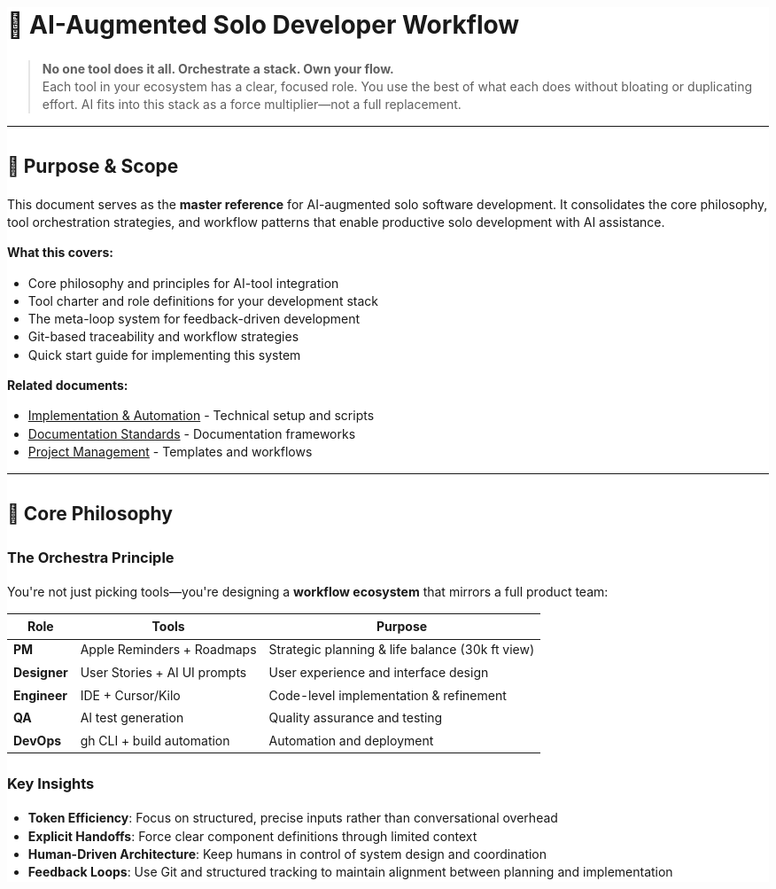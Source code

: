 # 🧭 AI-Augmented Solo Developer Workflow

> **No one tool does it all. Orchestrate a stack. Own your flow.**  
> Each tool in your ecosystem has a clear, focused role. You use the best of what each does without bloating or duplicating effort. AI fits into this stack as a force multiplier—not a full replacement.

---

## 🎯 Purpose & Scope

This document serves as the **master reference** for AI-augmented solo software development. It consolidates the core philosophy, tool orchestration strategies, and workflow patterns that enable productive solo development with AI assistance.

**What this covers:**
- Core philosophy and principles for AI-tool integration
- Tool charter and role definitions for your development stack
- The meta-loop system for feedback-driven development
- Git-based traceability and workflow strategies
- Quick start guide for implementing this system

**Related documents:**
- [Implementation & Automation](../03_Implementation/implementation_automation.md) - Technical setup and scripts
- [Documentation Standards](../02_Documentation/documentation_standards.md) - Documentation frameworks  
- [Project Management](../05_Project_Management/project_management.md) - Templates and workflows

---

## 🧠 Core Philosophy

### The Orchestra Principle
You're not just picking tools—you're designing a **workflow ecosystem** that mirrors a full product team:

| Role | Tools | Purpose |
|------|-------|---------|
| **PM** | Apple Reminders + Roadmaps | Strategic planning & life balance (30k ft view) |
| **Designer** | User Stories + AI UI prompts | User experience and interface design |
| **Engineer** | IDE + Cursor/Kilo | Code-level implementation & refinement |
| **QA** | AI test generation | Quality assurance and testing |
| **DevOps** | gh CLI + build automation | Automation and deployment |

### Key Insights
- **Token Efficiency**: Focus on structured, precise inputs rather than conversational overhead
- **Explicit Handoffs**: Force clear component definitions through limited context
- **Human-Driven Architecture**: Keep humans in control of system design and coordination
- **Feedback Loops**: Use Git and structured tracking to maintain alignment between planning and implementation

